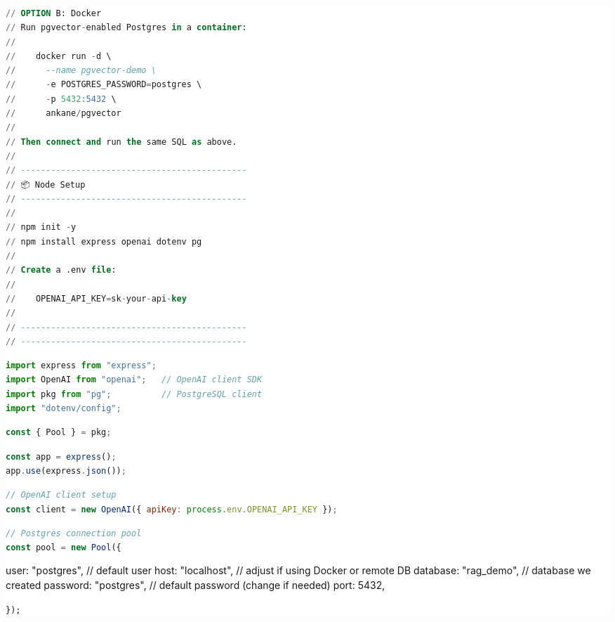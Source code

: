 ```sql
// OPTION B: Docker
// Run pgvector-enabled Postgres in a container:
//
//    docker run -d \
//      --name pgvector-demo \
//      -e POSTGRES_PASSWORD=postgres \
//      -p 5432:5432 \
//      ankane/pgvector
//
// Then connect and run the same SQL as above.
//
// ---------------------------------------------
// 📦 Node Setup
// ---------------------------------------------
//
// npm init -y
// npm install express openai dotenv pg
//
// Create a .env file:
//
//    OPENAI_API_KEY=sk-your-api-key
//
// ---------------------------------------------
// ---------------------------------------------
```

```js
import express from "express";
import OpenAI from "openai";   // OpenAI client SDK
import pkg from "pg";          // PostgreSQL client
import "dotenv/config";
```

```js
const { Pool } = pkg;
```

```js
const app = express();
app.use(express.json());
```

```js
// OpenAI client setup
const client = new OpenAI({ apiKey: process.env.OPENAI_API_KEY });
```

```js
// Postgres connection pool
const pool = new Pool({
```
  user: "postgres",      // default user
  host: "localhost",     // adjust if using Docker or remote DB
  database: "rag_demo",  // database we created
  password: "postgres",  // default password (change if needed)
  port: 5432,
```text
});
```
